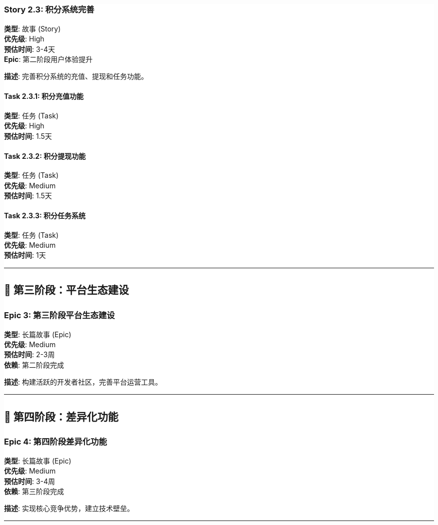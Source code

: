 
### Story 2.3: 积分系统完善
**类型**: 故事 (Story)  
**优先级**: High  
**预估时间**: 3-4天  
**Epic**: 第二阶段用户体验提升  

**描述**:
完善积分系统的充值、提现和任务功能。

#### Task 2.3.1: 积分充值功能
**类型**: 任务 (Task)  
**优先级**: High  
**预估时间**: 1.5天  

#### Task 2.3.2: 积分提现功能
**类型**: 任务 (Task)  
**优先级**: Medium  
**预估时间**: 1.5天  

#### Task 2.3.3: 积分任务系统
**类型**: 任务 (Task)  
**优先级**: Medium  
**预估时间**: 1天  

---

## 💬 第三阶段：平台生态建设

### Epic 3: 第三阶段平台生态建设
**类型**: 长篇故事 (Epic)  
**优先级**: Medium  
**预估时间**: 2-3周  
**依赖**: 第二阶段完成  

**描述**:
构建活跃的开发者社区，完善平台运营工具。

---

## 🚀 第四阶段：差异化功能

### Epic 4: 第四阶段差异化功能
**类型**: 长篇故事 (Epic)  
**优先级**: Medium  
**预估时间**: 3-4周  
**依赖**: 第三阶段完成  

**描述**:
实现核心竞争优势，建立技术壁垒。

---